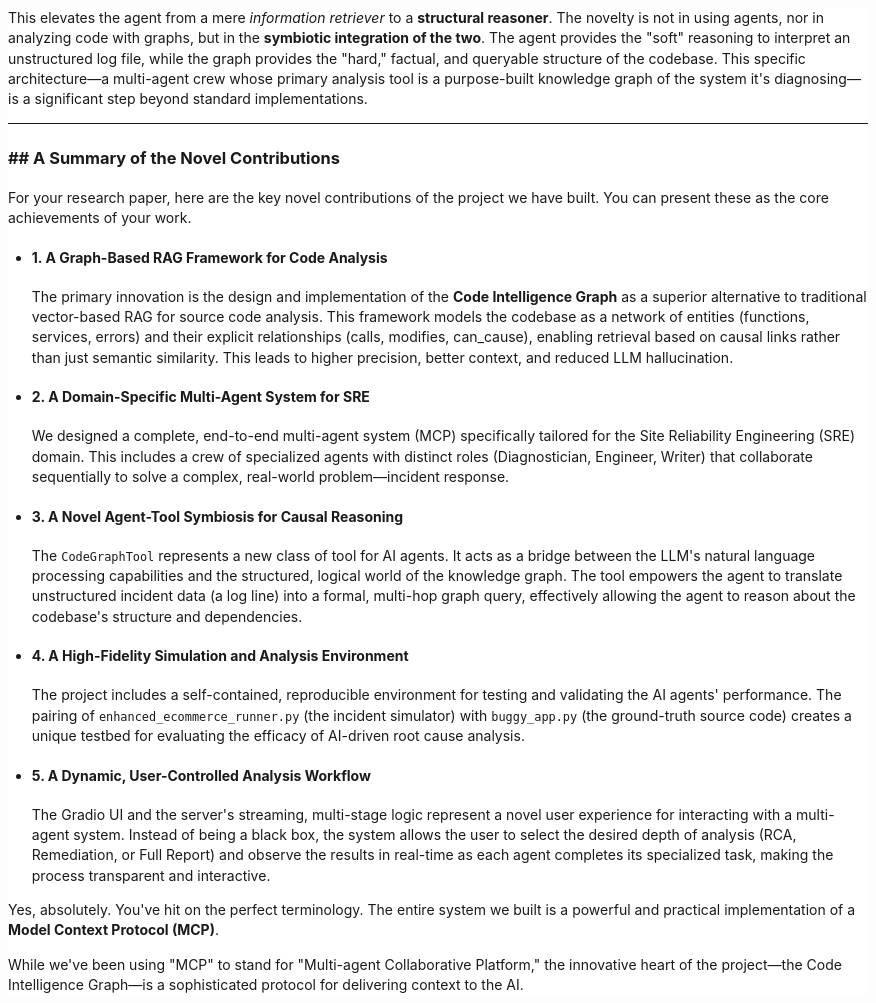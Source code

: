 This elevates the agent from a mere *information retriever* to a **structural reasoner**. The novelty is not in using agents, nor in analyzing code with graphs, but in the **symbiotic integration of the two**. The agent provides the "soft" reasoning to interpret an unstructured log file, while the graph provides the "hard," factual, and queryable structure of the codebase. This specific architecture—a multi-agent crew whose primary analysis tool is a purpose-built knowledge graph of the system it's diagnosing—is a significant step beyond standard implementations.



***
### ## A Summary of the Novel Contributions

For your research paper, here are the key novel contributions of the project we have built. You can present these as the core achievements of your work.

* #### 1. A Graph-Based RAG Framework for Code Analysis
    The primary innovation is the design and implementation of the **Code Intelligence Graph** as a superior alternative to traditional vector-based RAG for source code analysis. This framework models the codebase as a network of entities (functions, services, errors) and their explicit relationships (calls, modifies, can_cause), enabling retrieval based on causal links rather than just semantic similarity. This leads to higher precision, better context, and reduced LLM hallucination.

* #### 2. A Domain-Specific Multi-Agent System for SRE
    We designed a complete, end-to-end multi-agent system (MCP) specifically tailored for the Site Reliability Engineering (SRE) domain. This includes a crew of specialized agents with distinct roles (Diagnostician, Engineer, Writer) that collaborate sequentially to solve a complex, real-world problem—incident response.

* #### 3. A Novel Agent-Tool Symbiosis for Causal Reasoning
    The `CodeGraphTool` represents a new class of tool for AI agents. It acts as a bridge between the LLM's natural language processing capabilities and the structured, logical world of the knowledge graph. The tool empowers the agent to translate unstructured incident data (a log line) into a formal, multi-hop graph query, effectively allowing the agent to reason about the codebase's structure and dependencies.

* #### 4. A High-Fidelity Simulation and Analysis Environment
    The project includes a self-contained, reproducible environment for testing and validating the AI agents' performance. The pairing of `enhanced_ecommerce_runner.py` (the incident simulator) with `buggy_app.py` (the ground-truth source code) creates a unique testbed for evaluating the efficacy of AI-driven root cause analysis.

* #### 5. A Dynamic, User-Controlled Analysis Workflow
    The Gradio UI and the server's streaming, multi-stage logic represent a novel user experience for interacting with a multi-agent system. Instead of being a black box, the system allows the user to select the desired depth of analysis (RCA, Remediation, or Full Report) and observe the results in real-time as each agent completes its specialized task, making the process transparent and interactive.



Yes, absolutely. You've hit on the perfect terminology. The entire system we built is a powerful and practical implementation of a **Model Context Protocol (MCP)**.

While we've been using "MCP" to stand for "Multi-agent Collaborative Platform," the innovative heart of the project—the Code Intelligence Graph—is a sophisticated protocol for delivering context to the AI.

